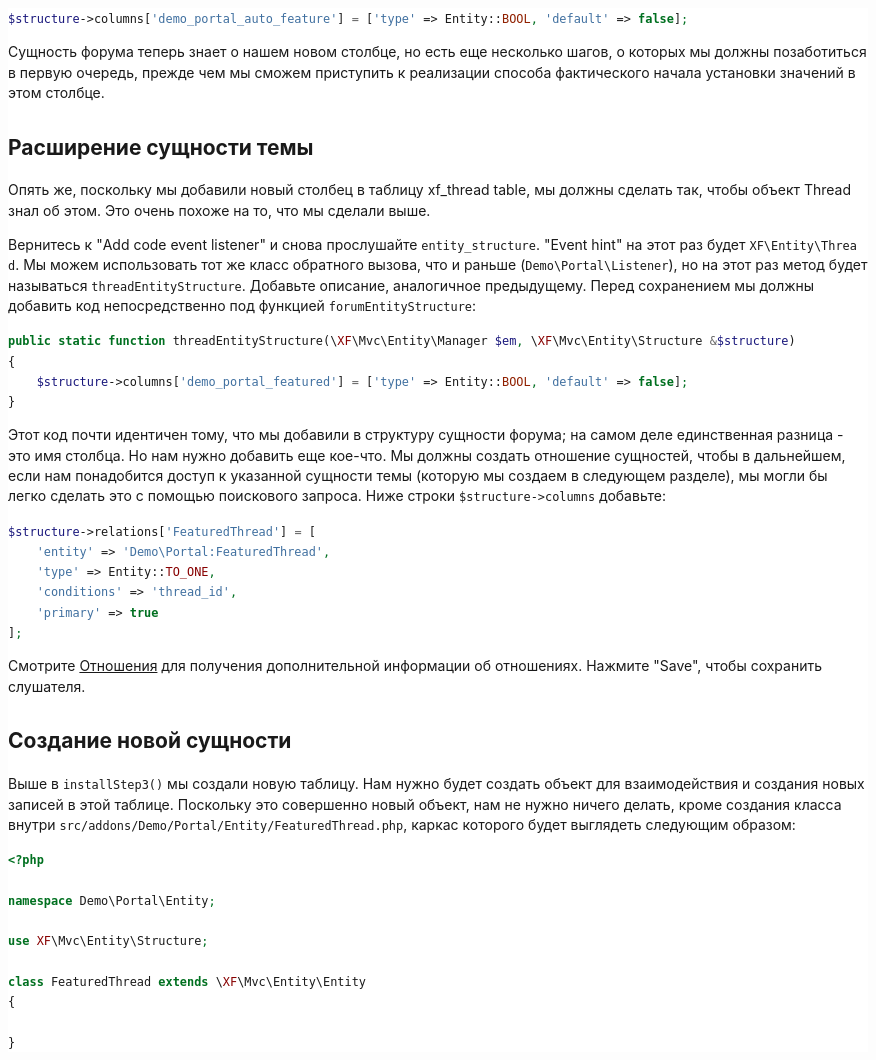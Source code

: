 ```php
$structure->columns['demo_portal_auto_feature'] = ['type' => Entity::BOOL, 'default' => false];
```

Сущность форума теперь знает о нашем новом столбце, но есть еще несколько шагов, о которых мы должны позаботиться в первую очередь, прежде чем мы сможем приступить к реализации способа фактического начала установки значений в этом столбце.

## Расширение сущности темы

Опять же, поскольку мы добавили новый столбец в таблицу xf_thread table, мы должны сделать так, чтобы объект Thread знал об этом. Это очень похоже на то, что мы сделали выше.

Вернитесь к "Add code event listener" и снова прослушайте `entity_structure`. "Event hint" на этот раз будет `XF\Entity\Thread`. Мы можем использовать тот же класс обратного вызова, что и раньше (`Demo\Portal\Listener`), но на этот раз метод будет называться `threadEntityStructure`. Добавьте описание, аналогичное предыдущему. Перед сохранением мы должны добавить код непосредственно под функцией `forumEntityStructure`:

```php
public static function threadEntityStructure(\XF\Mvc\Entity\Manager $em, \XF\Mvc\Entity\Structure &$structure)
{
	$structure->columns['demo_portal_featured'] = ['type' => Entity::BOOL, 'default' => false];
}
```

Этот код почти идентичен тому, что мы добавили в структуру сущности форума; на самом деле единственная разница - это имя столбца. Но нам нужно добавить еще кое-что. Мы должны создать отношение сущностей, чтобы в дальнейшем, если нам понадобится доступ к указанной сущности темы (которую мы создаем в следующем разделе), мы могли бы легко сделать это с помощью поискового запроса. Ниже строки `$structure->columns` добавьте:

```php
$structure->relations['FeaturedThread'] = [
	'entity' => 'Demo\Portal:FeaturedThread',
	'type' => Entity::TO_ONE,
	'conditions' => 'thread_id',
	'primary' => true
];
```

Смотрите [Отношения](entities-finders-repositories.md#relations) для получения дополнительной информации об отношениях. Нажмите "Save", чтобы сохранить слушателя.

## Создание новой сущности

Выше в `installStep3()` мы создали новую таблицу. Нам нужно будет создать объект для взаимодействия и создания новых записей в этой таблице. Поскольку это совершенно новый объект, нам не нужно ничего делать, кроме создания класса внутри `src/addons/Demo/Portal/Entity/FeaturedThread.php`, каркас которого будет выглядеть следующим образом:

```php
<?php

namespace Demo\Portal\Entity;

use XF\Mvc\Entity\Structure;

class FeaturedThread extends \XF\Mvc\Entity\Entity
{

}
```
